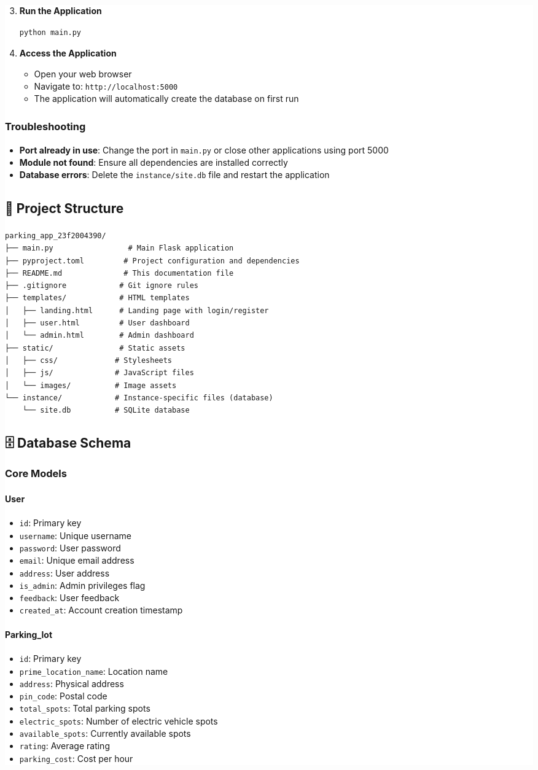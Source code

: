 3. **Run the Application**
   ```bash
   python main.py
   ```

4. **Access the Application**
   - Open your web browser
   - Navigate to: `http://localhost:5000`
   - The application will automatically create the database on first run

### Troubleshooting
- **Port already in use**: Change the port in `main.py` or close other applications using port 5000
- **Module not found**: Ensure all dependencies are installed correctly
- **Database errors**: Delete the `instance/site.db` file and restart the application

## 📁 Project Structure

```
parking_app_23f2004390/
├── main.py                 # Main Flask application
├── pyproject.toml         # Project configuration and dependencies
├── README.md              # This documentation file
├── .gitignore            # Git ignore rules
├── templates/            # HTML templates
│   ├── landing.html      # Landing page with login/register
│   ├── user.html         # User dashboard
│   └── admin.html        # Admin dashboard
├── static/               # Static assets
│   ├── css/             # Stylesheets
│   ├── js/              # JavaScript files
│   └── images/          # Image assets
└── instance/            # Instance-specific files (database)
    └── site.db          # SQLite database
```

## 🗄️ Database Schema

### Core Models

#### User
- `id`: Primary key
- `username`: Unique username
- `password`: User password
- `email`: Unique email address
- `address`: User address
- `is_admin`: Admin privileges flag
- `feedback`: User feedback
- `created_at`: Account creation timestamp

#### Parking_lot
- `id`: Primary key
- `prime_location_name`: Location name
- `address`: Physical address
- `pin_code`: Postal code
- `total_spots`: Total parking spots
- `electric_spots`: Number of electric vehicle spots
- `available_spots`: Currently available spots
- `rating`: Average rating
- `parking_cost`: Cost per hour
